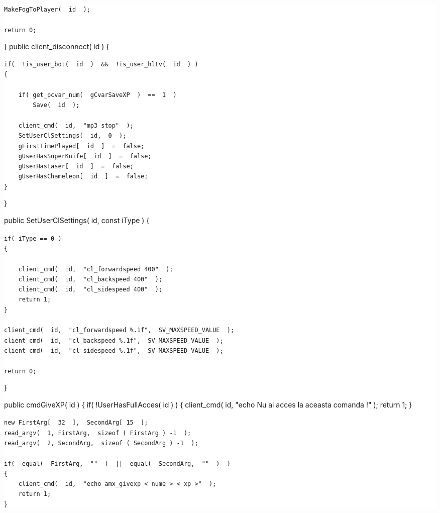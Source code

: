 	MakeFogToPlayer(  id  );
	
	return 0;
}
public client_disconnect(  id  )
{
	
	if(  !is_user_bot(  id  )  &&  !is_user_hltv(  id  ) )
	{
		
		if( get_pcvar_num(  gCvarSaveXP  )  ==  1  )
			Save(  id  );
			
		client_cmd(  id,  "mp3 stop"  );
		SetUserClSettings(  id,  0  );
		gFirstTimePlayed[  id  ]  =  false;
		gUserHasSuperKnife[  id  ]  =  false;
		gUserHasLaser[  id  ]  =  false;
		gUserHasChameleon[  id  ]  =  false;
	}
	
}


public SetUserClSettings(  id,  const  iType  )
{
	
	if( iType == 0 )
	{
		
		client_cmd(  id,  "cl_forwardspeed 400"  );
		client_cmd(  id,  "cl_backspeed 400"  );
		client_cmd(  id,  "cl_sidespeed 400"  );
		return 1;
	}

	client_cmd(  id,  "cl_forwardspeed %.1f",  SV_MAXSPEED_VALUE  );
	client_cmd(  id,  "cl_backspeed %.1f",  SV_MAXSPEED_VALUE  );
	client_cmd(  id,  "cl_sidespeed %.1f",  SV_MAXSPEED_VALUE  );
	
	return 0;
	
}

public cmdGiveXP(  id  )
{
	if( !UserHasFullAcces(  id  ) )
	{
		client_cmd(  id, "echo Nu ai acces la aceasta comanda !" );
		return 1;
	}
	
	new FirstArg[  32  ],  SecondArg[ 15  ];
	read_argv(  1, FirstArg,  sizeof ( FirstArg ) -1  );
	read_argv(  2, SecondArg,  sizeof ( SecondArg ) -1  );
	
	if(  equal(  FirstArg,  ""  )  ||  equal(  SecondArg,  ""  )  )
	{
		client_cmd(  id,  "echo amx_givexp < nume > < xp >"  );
		return 1;
	}
	